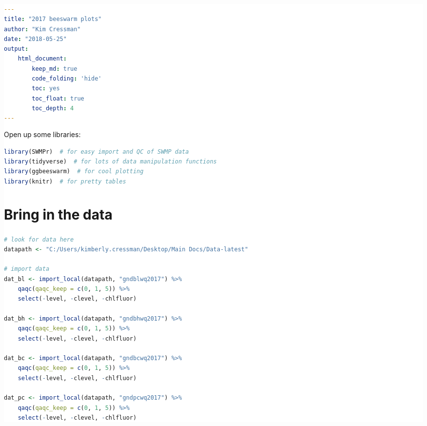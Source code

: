 ```yaml
---
title: "2017 beeswarm plots"
author: "Kim Cressman"
date: "2018-05-25"
output: 
    html_document:
        keep_md: true
        code_folding: 'hide'
        toc: yes
        toc_float: true
        toc_depth: 4
---
```





Open up some libraries:


```r
library(SWMPr)  # for easy import and QC of SWMP data
library(tidyverse)  # for lots of data manipulation functions
library(ggbeeswarm)  # for cool plotting
library(knitr)  # for pretty tables
```


# Bring in the data  



```r
# look for data here
datapath <- "C:/Users/kimberly.cressman/Desktop/Main Docs/Data-latest"

# import data
dat_bl <- import_local(datapath, "gndblwq2017") %>%
    qaqc(qaqc_keep = c(0, 1, 5)) %>%
    select(-level, -clevel, -chlfluor)

dat_bh <- import_local(datapath, "gndbhwq2017") %>%
    qaqc(qaqc_keep = c(0, 1, 5)) %>%
    select(-level, -clevel, -chlfluor)

dat_bc <- import_local(datapath, "gndbcwq2017") %>%
    qaqc(qaqc_keep = c(0, 1, 5)) %>%
    select(-level, -clevel, -chlfluor)

dat_pc <- import_local(datapath, "gndpcwq2017") %>%
    qaqc(qaqc_keep = c(0, 1, 5)) %>%
    select(-level, -clevel, -chlfluor)
```
